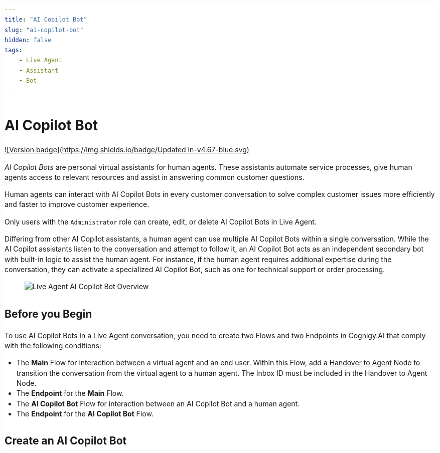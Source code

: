 ```yaml
---
title: "AI Copilot Bot"
slug: "ai-copilot-bot" 
hidden: false 
tags:
    - Live Agent
    - Assistant
    - Bot
---
```


# AI Copilot Bot

[![Version badge](https://img.shields.io/badge/Updated in-v4.67-blue.svg)](../../release-notes/4.67.md)

_AI Copilot Bots_ are personal virtual assistants for human agents. These assistants automate service processes, give human agents access to relevant resources and assist in answering common customer questions.

Human agents can interact with AI Copilot Bots in every customer conversation to solve complex customer issues more efficiently and faster to improve customer experience.

Only users with the `Administrator` role can create, edit, or delete AI Copilot Bots in Live Agent.

Differing from other AI Copilot assistants, a human agent can use multiple AI Copilot Bots within a single conversation.
While the AI Copilot assistants listen to the conversation and attempt to follow it,
an AI Copilot Bot acts as an independent secondary bot with built-in logic to assist the human agent.
For instance, if the human agent requires additional expertise during the conversation,
they can activate a specialized AI Copilot Bot, such as one for technical support or order processing.

<figure>
   <img class="image-center" src="../../../_assets/live-agent/conversation/la_ai_copilot_bot.png" width="60%" alt="Live Agent AI Copilot Bot Overview" />
</figure>

## Before you Begin

To use AI Copilot Bots in a Live Agent conversation, you need to create two Flows and two Endpoints in Cognigy.AI that comply with the following conditions:

- The **Main** Flow for interaction between a virtual agent and an end user. Within this Flow, add a [Handover to Agent](../../ai/build/node-reference/service/handover-to-agent.md) Node to transition the conversation from the virtual agent to a human agent. The Inbox ID must be included in the Handover to Agent Node.
- The **Endpoint** for the **Main** Flow.
- The **AI Copilot Bot** Flow for interaction between an AI Copilot Bot and a human agent.
- The **Endpoint** for the **AI Copilot Bot** Flow.

## Create an AI Copilot Bot

